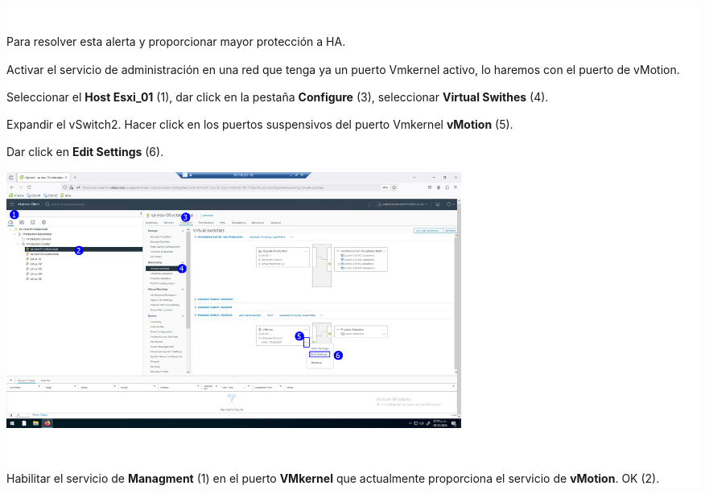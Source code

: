 <br/>

Para resolver esta alerta y proporcionar mayor protección a HA.

Activar el servicio de administración en una red que tenga ya un puerto
Vmkernel activo, lo haremos con el puerto de vMotion.

Seleccionar el **Host Esxi_01** (1), dar click en la pestaña **Configure**
(3), seleccionar **Virtual Swithes** (4).

Expandir el vSwitch2. Hacer click en los puertos suspensivos del puerto
Vmkernel **vMotion** (5).

Dar click en **Edit Settings** (6).

<img src="./media/image8.png" style="width:5.88889in;height:3.3125in"
alt="A screenshot of a computer Description automatically generated" />

<br/>

Habilitar el servicio de **Managment** (1) en el puerto **VMkernel** que
actualmente proporciona el servicio de **vMotion**. OK (2).
